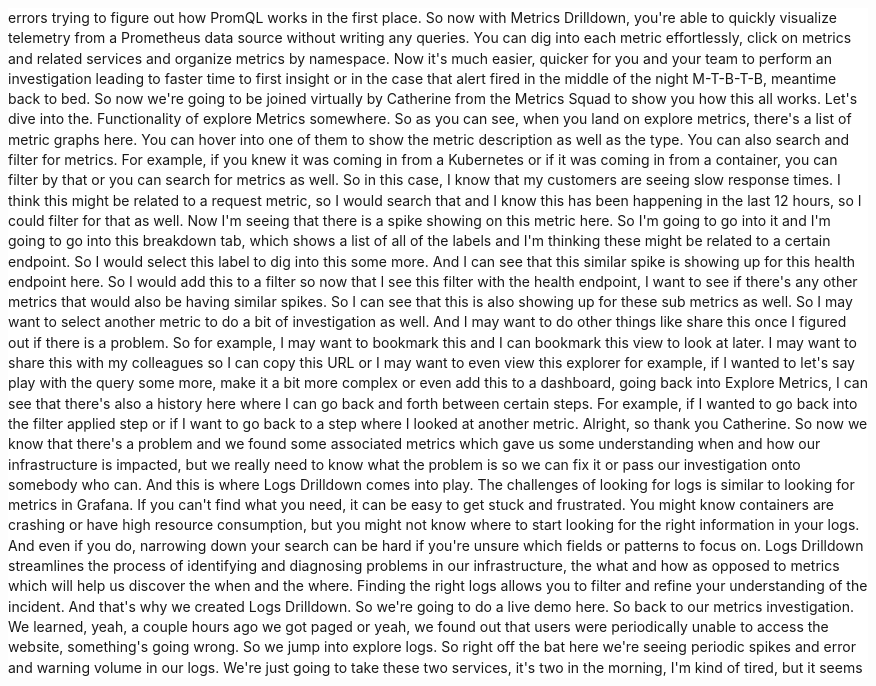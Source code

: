 errors trying to figure out how PromQL works in the first place. So
now with Metrics Drilldown, you're able to quickly visualize telemetry
from a Prometheus data source without writing any queries. You can dig
into each metric effortlessly, click on metrics and related services
and organize metrics by namespace. Now it's much easier, quicker for you and your team to perform
an investigation leading to faster time to first insight or in the case that
alert fired in the middle of the night M-T-B-T-B, meantime back to bed. So now we're going to be joined virtually
by Catherine from the Metrics Squad to show you how this all
works. Let's dive into the. Functionality of explore Metrics
somewhere. So as you can see, when you land on explore metrics,
there's a list of metric graphs here. You can hover into one of
them to show the metric description as well as the type. You can also search and filter
for metrics. For example, if you knew it was coming in from a
Kubernetes or if it was coming in from a container, you can filter by that or
you can search for metrics as well. So in this case, I know that my
customers are seeing slow response times. I think this might be
related to a request metric, so I would search that and I know this
has been happening in the last 12 hours, so I could filter for that as well. Now I'm seeing that there is a
spike showing on this metric here. So I'm going to go into
it and I'm going to go into this breakdown tab, which shows a list of all of the
labels and I'm thinking these might be related to a certain endpoint. So I would select this label
to dig into this some more. And I can see that this similar spike
is showing up for this health endpoint here. So I would add this to a filter so now that I see this filter
with the health endpoint, I want to see if there's any other
metrics that would also be having similar spikes. So I can see that this is also showing
up for these sub metrics as well. So I may want to select
another metric to do a bit of investigation as well. And I may want to do other things
like share this once I figured out if there is a problem. So for example, I may want to bookmark this and I
can bookmark this view to look at later. I may want to share this with
my colleagues so I can copy this URL or I may want to
even view this explorer for example, if I wanted to let's say
play with the query some more, make it a bit more complex or
even add this to a dashboard, going back into Explore Metrics, I can see that there's also a history
here where I can go back and forth between certain steps. For example, if I wanted to go back into
the filter applied step or if I want to go back to a step where
I looked at another metric. Alright, so thank you Catherine. So now we know that there's a problem and
we found some associated metrics which gave us some understanding when and
how our infrastructure is impacted, but we really need to know what the
problem is so we can fix it or pass our investigation onto somebody who can. And this is where Logs
Drilldown comes into play. The challenges of looking for logs is
similar to looking for metrics in Grafana. If you can't find what you need, it can
be easy to get stuck and frustrated. You might know containers are crashing
or have high resource consumption, but you might not know where to start
looking for the right information in your logs. And even if you do, narrowing down your search can be hard
if you're unsure which fields or patterns to focus on. Logs Drilldown streamlines the process of identifying
and diagnosing problems in our infrastructure, the what and how as opposed to metrics
which will help us discover the when and the where. Finding the right logs allows
you to filter and refine
your understanding of the incident. And that's why we created Logs Drilldown. So we're going to do a live demo here. So back to our metrics
investigation. We learned, yeah, a couple hours ago we got paged or yeah, we found out that users were periodically
unable to access the website, something's going wrong. So
we jump into explore logs. So right off the bat here we're
seeing periodic spikes and error and warning volume in our logs. We're just going to take these two
services, it's two in the morning, I'm kind of tired, but it seems